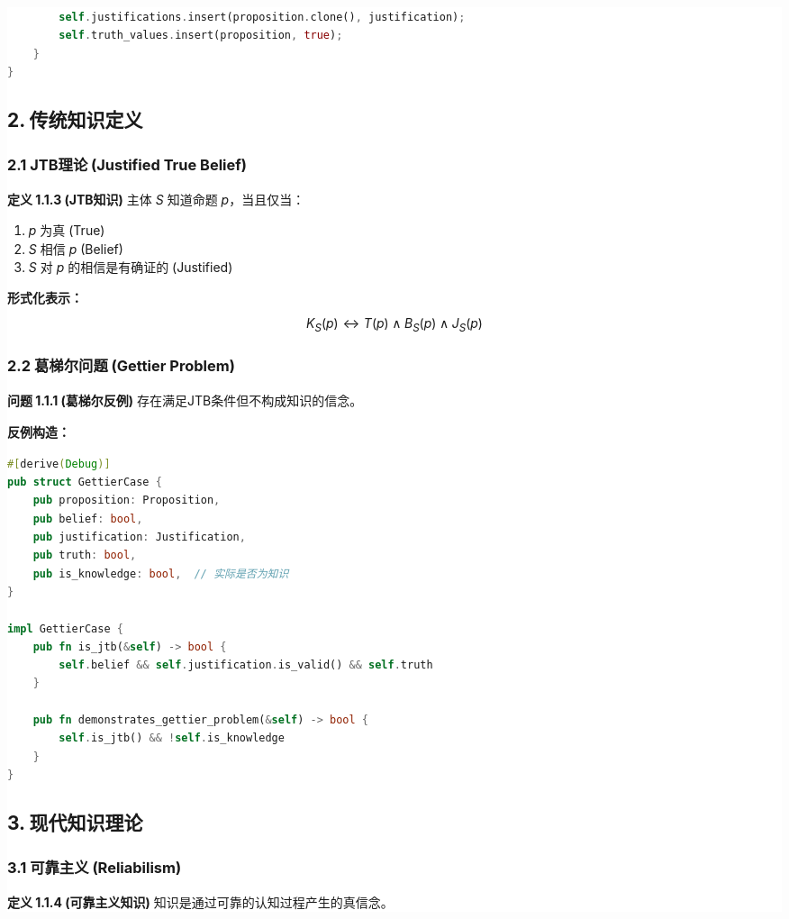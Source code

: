 ```rust
        self.justifications.insert(proposition.clone(), justification);
        self.truth_values.insert(proposition, true);
    }
}
```

## 2. 传统知识定义

### 2.1 JTB理论 (Justified True Belief)

**定义 1.1.3 (JTB知识)**
主体 $S$ 知道命题 $p$，当且仅当：
1. $p$ 为真 (True)
2. $S$ 相信 $p$ (Belief)
3. $S$ 对 $p$ 的相信是有确证的 (Justified)

**形式化表示：**
$$K_S(p) \leftrightarrow T(p) \land B_S(p) \land J_S(p)$$

### 2.2 葛梯尔问题 (Gettier Problem)

**问题 1.1.1 (葛梯尔反例)**
存在满足JTB条件但不构成知识的信念。

**反例构造：**
```rust
#[derive(Debug)]
pub struct GettierCase {
    pub proposition: Proposition,
    pub belief: bool,
    pub justification: Justification,
    pub truth: bool,
    pub is_knowledge: bool,  // 实际是否为知识
}

impl GettierCase {
    pub fn is_jtb(&self) -> bool {
        self.belief && self.justification.is_valid() && self.truth
    }
    
    pub fn demonstrates_gettier_problem(&self) -> bool {
        self.is_jtb() && !self.is_knowledge
    }
}
```

## 3. 现代知识理论

### 3.1 可靠主义 (Reliabilism)

**定义 1.1.4 (可靠主义知识)**
知识是通过可靠的认知过程产生的真信念。
